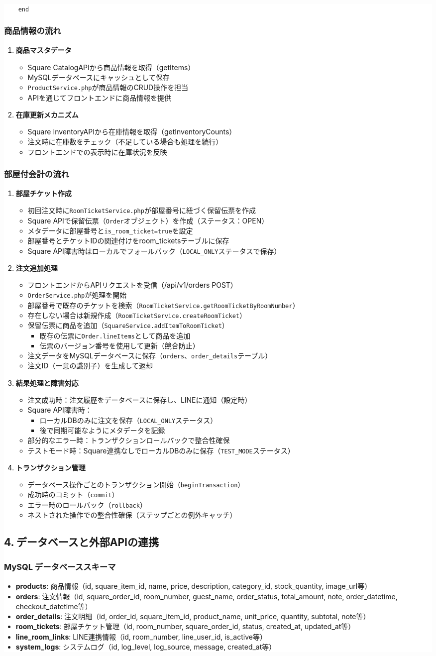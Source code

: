 ```mermaid
    end
```

### 商品情報の流れ
1. **商品マスタデータ**
   - Square CatalogAPIから商品情報を取得（getItems）
   - MySQLデータベースにキャッシュとして保存
   - `ProductService.php`が商品情報のCRUD操作を担当
   - APIを通じてフロントエンドに商品情報を提供

2. **在庫更新メカニズム**
   - Square InventoryAPIから在庫情報を取得（getInventoryCounts）
   - 注文時に在庫数をチェック（不足している場合も処理を続行）
   - フロントエンドでの表示時に在庫状況を反映

### 部屋付会計の流れ
1. **部屋チケット作成**
   - 初回注文時に`RoomTicketService.php`が部屋番号に紐づく保留伝票を作成
   - Square APIで保留伝票（`Order`オブジェクト）を作成（ステータス：OPEN）
   - メタデータに部屋番号と`is_room_ticket=true`を設定
   - 部屋番号とチケットIDの関連付けをroom_ticketsテーブルに保存
   - Square API障害時はローカルでフォールバック（`LOCAL_ONLY`ステータスで保存）

2. **注文追加処理**
   - フロントエンドからAPIリクエストを受信（/api/v1/orders POST）
   - `OrderService.php`が処理を開始
   - 部屋番号で既存のチケットを検索（`RoomTicketService.getRoomTicketByRoomNumber`）
   - 存在しない場合は新規作成（`RoomTicketService.createRoomTicket`）
   - 保留伝票に商品を追加（`SquareService.addItemToRoomTicket`）
     - 既存の伝票に`Order.lineItems`として商品を追加
     - 伝票のバージョン番号を使用して更新（競合防止）
   - 注文データをMySQLデータベースに保存（`orders`、`order_details`テーブル）
   - 注文ID（一意の識別子）を生成して返却

3. **結果処理と障害対応**
   - 注文成功時：注文履歴をデータベースに保存し、LINEに通知（設定時）
   - Square API障害時：
     - ローカルDBのみに注文を保存（`LOCAL_ONLY`ステータス）
     - 後で同期可能なようにメタデータを記録
   - 部分的なエラー時：トランザクションロールバックで整合性確保
   - テストモード時：Square連携なしでローカルDBのみに保存（`TEST_MODE`ステータス）

4. **トランザクション管理**
   - データベース操作ごとのトランザクション開始（`beginTransaction`）
   - 成功時のコミット（`commit`）
   - エラー時のロールバック（`rollback`）
   - ネストされた操作での整合性確保（ステップごとの例外キャッチ）

## 4. データベースと外部APIの連携

### MySQL データベーススキーマ
- **products**: 商品情報（id, square_item_id, name, price, description, category_id, stock_quantity, image_url等）
- **orders**: 注文情報（id, square_order_id, room_number, guest_name, order_status, total_amount, note, order_datetime, checkout_datetime等）
- **order_details**: 注文明細（id, order_id, square_item_id, product_name, unit_price, quantity, subtotal, note等）
- **room_tickets**: 部屋チケット管理（id, room_number, square_order_id, status, created_at, updated_at等）
- **line_room_links**: LINE連携情報（id, room_number, line_user_id, is_active等）
- **system_logs**: システムログ（id, log_level, log_source, message, created_at等）
